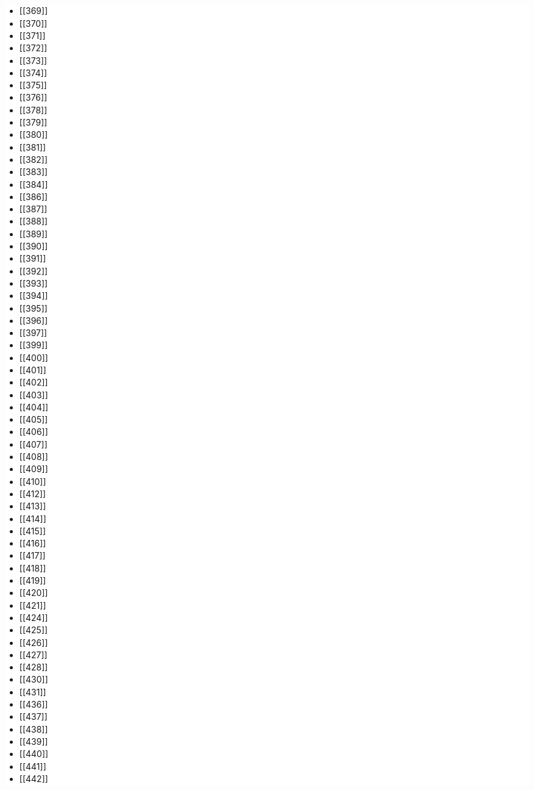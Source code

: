 ## 
- [[369]]
- [[370]]
- [[371]]
- [[372]]
- [[373]]
- [[374]]
- [[375]]
- [[376]]
- [[378]]
- [[379]]
- [[380]]
- [[381]]
- [[382]]
- [[383]]
- [[384]]
- [[386]]
- [[387]]
- [[388]]
- [[389]]
- [[390]]
- [[391]]
- [[392]]
- [[393]]
- [[394]]
- [[395]]
- [[396]]
- [[397]]
- [[399]]
- [[400]]
- [[401]]
- [[402]]
- [[403]]
- [[404]]
- [[405]]
- [[406]]
- [[407]]
- [[408]]
- [[409]]
- [[410]]
- [[412]]
- [[413]]
- [[414]]
- [[415]]
- [[416]]
- [[417]]
- [[418]]
- [[419]]
- [[420]]
- [[421]]
- [[424]]
- [[425]]
- [[426]]
- [[427]]
- [[428]]
- [[430]]
- [[431]]
- [[436]]
- [[437]]
- [[438]]
- [[439]]
- [[440]]
- [[441]]
- [[442]]